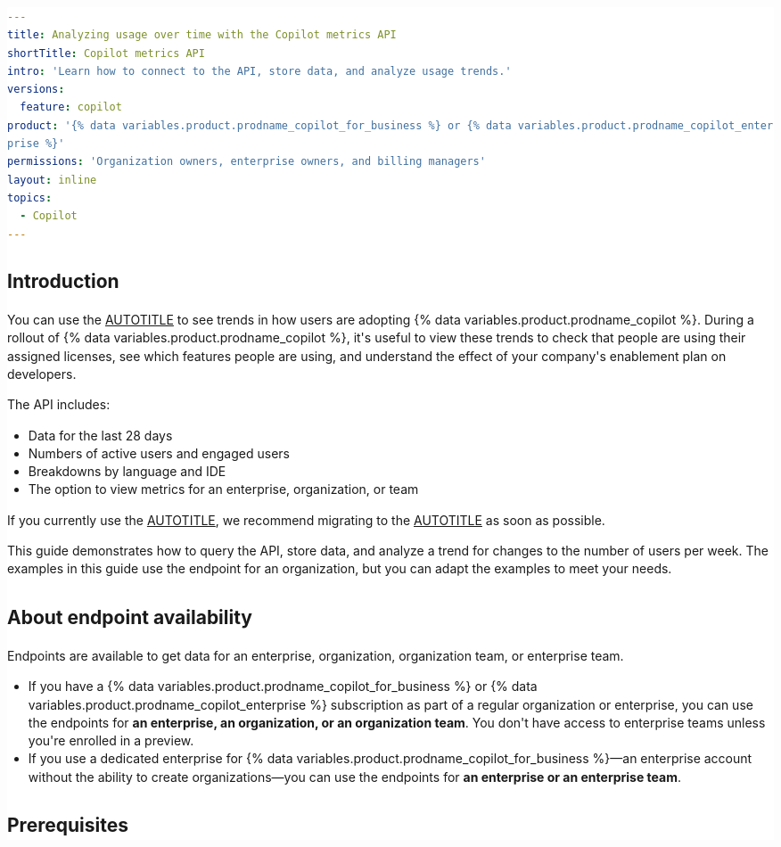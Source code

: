 ```yaml
---
title: Analyzing usage over time with the Copilot metrics API
shortTitle: Copilot metrics API
intro: 'Learn how to connect to the API, store data, and analyze usage trends.'
versions:
  feature: copilot
product: '{% data variables.product.prodname_copilot_for_business %} or {% data variables.product.prodname_copilot_enterprise %}'
permissions: 'Organization owners, enterprise owners, and billing managers'
layout: inline
topics:
  - Copilot
---
```


## Introduction

You can use the [AUTOTITLE](/rest/copilot/copilot-metrics) to see trends in how users are adopting {% data variables.product.prodname_copilot %}. During a rollout of {% data variables.product.prodname_copilot %}, it's useful to view these trends to check that people are using their assigned licenses, see which features people are using, and understand the effect of your company's enablement plan on developers.

The API includes:

* Data for the last 28 days
* Numbers of active users and engaged users
* Breakdowns by language and IDE
* The option to view metrics for an enterprise, organization, or team

If you currently use the [AUTOTITLE](/rest/copilot/copilot-usage), we recommend migrating to the [AUTOTITLE](/rest/copilot/copilot-metrics) as soon as possible.

This guide demonstrates how to query the API, store data, and analyze a trend for changes to the number of users per week. The examples in this guide use the endpoint for an organization, but you can adapt the examples to meet your needs.

## About endpoint availability

Endpoints are available to get data for an enterprise, organization, organization team, or enterprise team.

* If you have a {% data variables.product.prodname_copilot_for_business %} or {% data variables.product.prodname_copilot_enterprise %} subscription as part of a regular organization or enterprise, you can use the endpoints for **an enterprise, an organization, or an organization team**. You don't have access to enterprise teams unless you're enrolled in a preview.
* If you use a dedicated enterprise for {% data variables.product.prodname_copilot_for_business %}—an enterprise account without the ability to create organizations—you can use the endpoints for **an enterprise or an enterprise team**.

## Prerequisites
